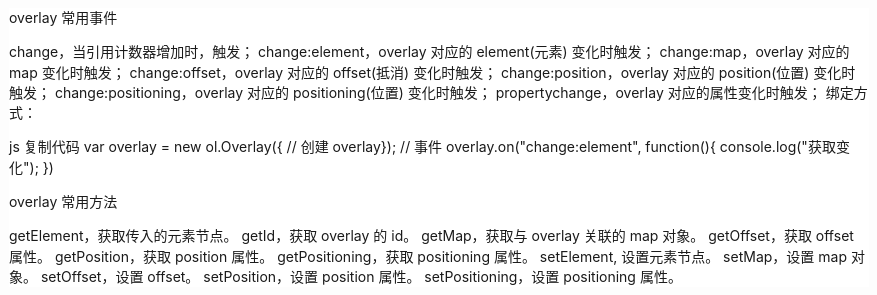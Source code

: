 overlay 常用事件

change，当引用计数器增加时，触发；
change:element，overlay 对应的 element(元素) 变化时触发；
change:map，overlay 对应的 map 变化时触发；
change:offset，overlay 对应的 offset(抵消) 变化时触发；
change:position，overlay 对应的 position(位置) 变化时触发；
change:positioning，overlay 对应的 positioning(位置) 变化时触发；
propertychange，overlay 对应的属性变化时触发；
绑定方式：

js 复制代码 var overlay = new ol.Overlay({ // 创建 overlay});
// 事件
overlay.on("change:element", function(){ console.log("获取变化"); })

overlay 常用方法

getElement，获取传入的元素节点。
getId，获取 overlay 的 id。
getMap，获取与 overlay 关联的 map 对象。
getOffset，获取 offset 属性。
getPosition，获取 position 属性。
getPositioning，获取 positioning 属性。
setElement, 设置元素节点。
setMap，设置 map 对象。
setOffset，设置 offset。
setPosition，设置 position 属性。
setPositioning，设置 positioning 属性。

